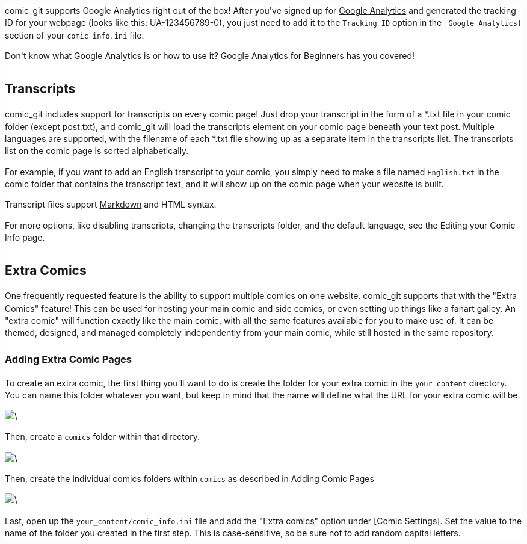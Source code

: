 comic\_git supports Google Analytics right out of the box! After you've signed up for [Google Analytics](https://analytics.google.com/) and generated the tracking ID for your webpage (looks like this: UA-123456789-0), you just need to add it to the `Tracking ID` option in the `[Google Analytics]` section of your `comic_info.ini` file.

Don't know what Google Analytics is or how to use it? [Google Analytics for Beginners](https://analytics.google.com/analytics/academy/course/6) has you covered!

## Transcripts

comic\_git includes support for transcripts on every comic page! Just drop your transcript in the form of a \*.txt file in your comic folder (except post.txt), and comic\_git will load the transcripts element on your comic page beneath your text post. Multiple languages are supported, with the filename of each \*.txt file showing up as a separate item in the transcripts list. The transcripts list on the comic page is sorted alphabetically.

For example, if you want to add an English transcript to your comic, you simply need to make a file named `English.txt` in the comic folder that contains the transcript text, and it will show up on the comic page when your website is built.

Transcript files support [Markdown](https://daringfireball.net/projects/markdown/syntax) and HTML syntax.

For more options, like disabling transcripts, changing the transcripts folder, and the default language, see the Editing your Comic Info page.

## Extra Comics

One frequently requested feature is the ability to support multiple comics on one website. comic\_git supports that with the "Extra Comics" feature! This can be used for hosting your main comic and side comics, or even setting up things like a fanart galley. An "extra comic" will function exactly like the main comic, with all the same features available for you to make use of. It can be themed, designed, and managed completely independently from your main comic, while still hosted in the same repository.

### Adding Extra Comic Pages

To create an extra comic, the first thing you'll want to do is create the folder for your extra comic in the `your_content` directory. You can name this folder whatever you want, but keep in mind that the name will define what the URL for your extra comic will be.

![](https://raw.githubusercontent.com/ryanvilbrandt/comic_git/docs/docs/img/extra_features/add_sidestory.png)\


Then, create a `comics` folder within that directory.

![](https://raw.githubusercontent.com/ryanvilbrandt/comic_git/docs/docs/img/extra_features/add_sidestory_comics_folder.png)\


Then, create the individual comics folders within `comics` as described in Adding Comic Pages

![](https://raw.githubusercontent.com/ryanvilbrandt/comic_git/docs/docs/img/extra_features/add_sidestory_individual_comics.png)\


Last, open up the `your_content/comic_info.ini` file and add the "Extra comics" option under \[Comic Settings]. Set the value to the name of the folder you created in the first step. This is case-sensitive, so be sure not to add random capital letters.
